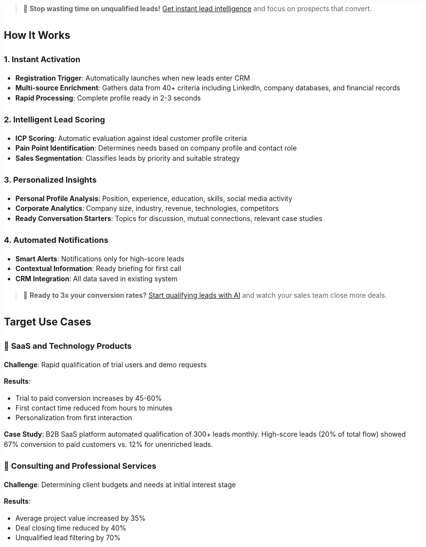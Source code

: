 > 🚀 **Stop wasting time on unqualified leads!** [Get instant lead intelligence](https://landing.latenode.com#get-started) and focus on prospects that convert.

## How It Works

### 1. Instant Activation
- **Registration Trigger**: Automatically launches when new leads enter CRM
- **Multi-source Enrichment**: Gathers data from 40+ criteria including LinkedIn, company databases, and financial records
- **Rapid Processing**: Complete profile ready in 2-3 seconds

### 2. Intelligent Lead Scoring
- **ICP Scoring**: Automatic evaluation against ideal customer profile criteria
- **Pain Point Identification**: Determines needs based on company profile and contact role
- **Sales Segmentation**: Classifies leads by priority and suitable strategy

### 3. Personalized Insights
- **Personal Profile Analysis**: Position, experience, education, skills, social media activity
- **Corporate Analytics**: Company size, industry, revenue, technologies, competitors
- **Ready Conversation Starters**: Topics for discussion, mutual connections, relevant case studies

### 4. Automated Notifications
- **Smart Alerts**: Notifications only for high-score leads
- **Contextual Information**: Ready briefing for first call
- **CRM Integration**: All data saved in existing system

> 🎯 **Ready to 3x your conversion rates?** [Start qualifying leads with AI](https://landing.latenode.com#get-started) and watch your sales team close more deals.

## Target Use Cases

### 🚀 **SaaS and Technology Products**

**Challenge**: Rapid qualification of trial users and demo requests

**Results**:
- Trial to paid conversion increases by 45-60%
- First contact time reduced from hours to minutes
- Personalization from first interaction

**Case Study**: B2B SaaS platform automated qualification of 300+ leads monthly. High-score leads (20% of total flow) showed 67% conversion to paid customers vs. 12% for unenriched leads.

### 💼 **Consulting and Professional Services**

**Challenge**: Determining client budgets and needs at initial interest stage

**Results**:
- Average project value increased by 35%
- Deal closing time reduced by 40%
- Unqualified lead filtering by 70%

